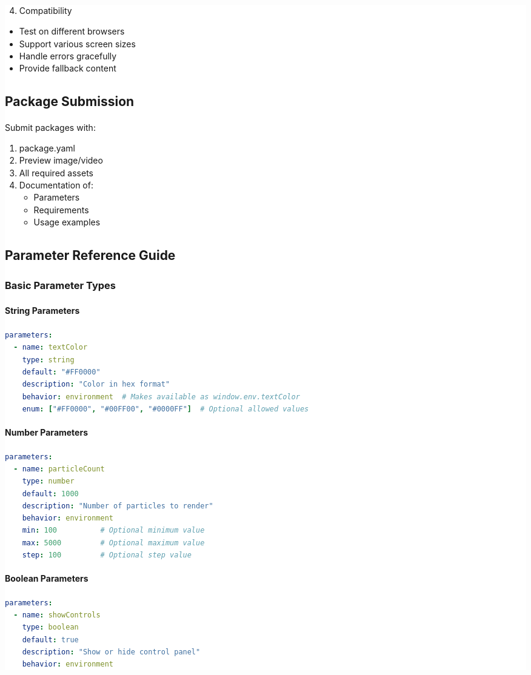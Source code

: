 4. Compatibility  
- Test on different browsers
- Support various screen sizes
- Handle errors gracefully
- Provide fallback content

## Package Submission

Submit packages with:

1. package.yaml
2. Preview image/video
3. All required assets
4. Documentation of:
   - Parameters
   - Requirements
   - Usage examples

## Parameter Reference Guide

### Basic Parameter Types

#### String Parameters
```yaml
parameters:
  - name: textColor
    type: string
    default: "#FF0000"
    description: "Color in hex format"
    behavior: environment  # Makes available as window.env.textColor
    enum: ["#FF0000", "#00FF00", "#0000FF"]  # Optional allowed values
```

#### Number Parameters
```yaml
parameters:
  - name: particleCount
    type: number
    default: 1000
    description: "Number of particles to render"
    behavior: environment
    min: 100          # Optional minimum value
    max: 5000         # Optional maximum value
    step: 100         # Optional step value
```

#### Boolean Parameters
```yaml
parameters:
  - name: showControls
    type: boolean
    default: true
    description: "Show or hide control panel"
    behavior: environment
```
